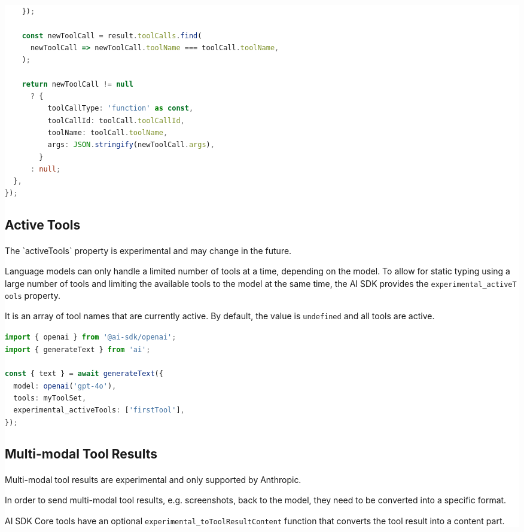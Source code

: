 ```ts
    });

    const newToolCall = result.toolCalls.find(
      newToolCall => newToolCall.toolName === toolCall.toolName,
    );

    return newToolCall != null
      ? {
          toolCallType: 'function' as const,
          toolCallId: toolCall.toolCallId,
          toolName: toolCall.toolName,
          args: JSON.stringify(newToolCall.args),
        }
      : null;
  },
});
```

## Active Tools

<Note type="warning">
  The `activeTools` property is experimental and may change in the future.
</Note>

Language models can only handle a limited number of tools at a time, depending on the model.
To allow for static typing using a large number of tools and limiting the available tools to the model at the same time,
the AI SDK provides the `experimental_activeTools` property.

It is an array of tool names that are currently active.
By default, the value is `undefined` and all tools are active.

```ts highlight="7"
import { openai } from '@ai-sdk/openai';
import { generateText } from 'ai';

const { text } = await generateText({
  model: openai('gpt-4o'),
  tools: myToolSet,
  experimental_activeTools: ['firstTool'],
});
```

## Multi-modal Tool Results

<Note type="warning">
  Multi-modal tool results are experimental and only supported by Anthropic.
</Note>

In order to send multi-modal tool results, e.g. screenshots, back to the model,
they need to be converted into a specific format.

AI SDK Core tools have an optional `experimental_toToolResultContent` function
that converts the tool result into a content part.
